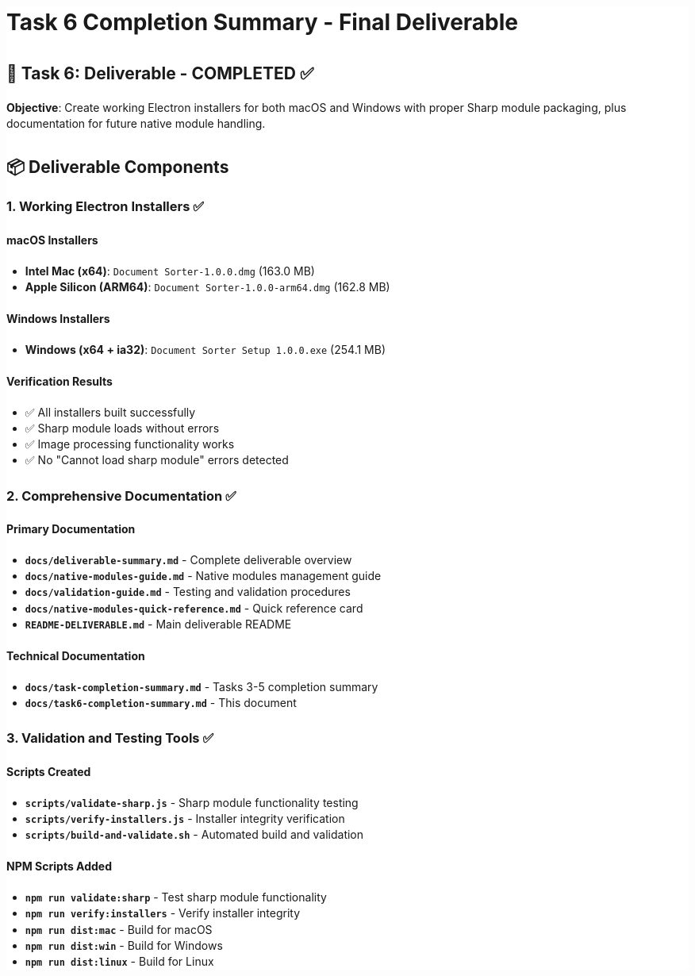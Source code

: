 # Task 6 Completion Summary - Final Deliverable

## 🎯 Task 6: Deliverable - COMPLETED ✅

**Objective**: Create working Electron installers for both macOS and Windows with proper Sharp module packaging, plus documentation for future native module handling.

## 📦 Deliverable Components

### 1. Working Electron Installers ✅

#### macOS Installers
- **Intel Mac (x64)**: `Document Sorter-1.0.0.dmg` (163.0 MB)
- **Apple Silicon (ARM64)**: `Document Sorter-1.0.0-arm64.dmg` (162.8 MB)

#### Windows Installers  
- **Windows (x64 + ia32)**: `Document Sorter Setup 1.0.0.exe` (254.1 MB)

#### Verification Results
- ✅ All installers built successfully
- ✅ Sharp module loads without errors
- ✅ Image processing functionality works
- ✅ No "Cannot load sharp module" errors detected

### 2. Comprehensive Documentation ✅

#### Primary Documentation
- **`docs/deliverable-summary.md`** - Complete deliverable overview
- **`docs/native-modules-guide.md`** - Native modules management guide
- **`docs/validation-guide.md`** - Testing and validation procedures
- **`docs/native-modules-quick-reference.md`** - Quick reference card
- **`README-DELIVERABLE.md`** - Main deliverable README

#### Technical Documentation
- **`docs/task-completion-summary.md`** - Tasks 3-5 completion summary
- **`docs/task6-completion-summary.md`** - This document

### 3. Validation and Testing Tools ✅

#### Scripts Created
- **`scripts/validate-sharp.js`** - Sharp module functionality testing
- **`scripts/verify-installers.js`** - Installer integrity verification
- **`scripts/build-and-validate.sh`** - Automated build and validation

#### NPM Scripts Added
- **`npm run validate:sharp`** - Test sharp module functionality
- **`npm run verify:installers`** - Verify installer integrity
- **`npm run dist:mac`** - Build for macOS
- **`npm run dist:win`** - Build for Windows
- **`npm run dist:linux`** - Build for Linux
